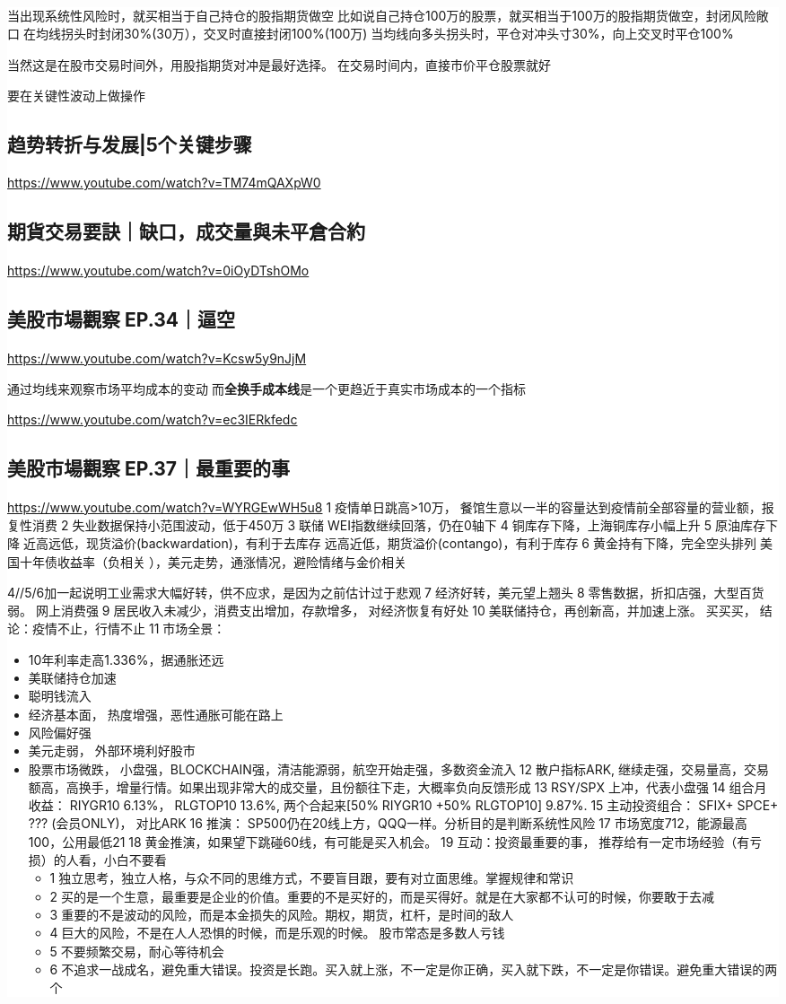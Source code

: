 当出现系统性风险时，就买相当于自己持仓的股指期货做空
比如说自己持仓100万的股票，就买相当于100万的股指期货做空，封闭风险敞口
在均线拐头时封闭30%(30万），交叉时直接封闭100%(100万)
当均线向多头拐头时，平仓对冲头寸30%，向上交叉时平仓100%

当然这是在股市交易时间外，用股指期货对冲是最好选择。
在交易时间内，直接市价平仓股票就好

要在关键性波动上做操作

## 趋势转折与发展|5个关键步骤
https://www.youtube.com/watch?v=TM74mQAXpW0

## 期貨交易要訣｜缺口，成交量與未平倉合約
https://www.youtube.com/watch?v=0iOyDTshOMo

## 美股市場觀察 EP.34｜逼空
https://www.youtube.com/watch?v=Kcsw5y9nJjM

通过均线来观察市场平均成本的变动
而**全换手成本线**是一个更趋近于真实市场成本的一个指标

https://www.youtube.com/watch?v=ec3IERkfedc

## 美股市場觀察 EP.37｜最重要的事
https://www.youtube.com/watch?v=WYRGEwWH5u8
1 疫情单日跳高>10万， 餐馆生意以一半的容量达到疫情前全部容量的营业额，报复性消费
2 失业数据保持小范围波动，低于450万
3 联储 WEI指数继续回落，仍在0轴下
4 铜库存下降，上海铜库存小幅上升
5 原油库存下降
近高远低，现货溢价(backwardation)，有利于去库存
远高近低，期货溢价(contango)，有利于库存
6 黄金持有下降，完全空头排列
美国十年债收益率（负相关 ），美元走势，通涨情况，避险情绪与金价相关

4//5/6加一起说明工业需求大幅好转，供不应求，是因为之前估计过于悲观
7 经济好转，美元望上翘头
8 零售数据，折扣店强，大型百货弱。 网上消费强
9 居民收入未减少，消费支出增加，存款增多， 对经济恢复有好处
10 美联储持仓，再创新高，并加速上涨。 买买买， 结论：疫情不止，行情不止
11 市场全景：
 - 10年利率走高1.336%，据通胀还远
 - 美联储持仓加速
 - 聪明钱流入
 - 经济基本面， 热度增强，恶性通胀可能在路上
 - 风险偏好强
 - 美元走弱， 外部环境利好股市
-  股票市场微跌， 小盘强，BLOCKCHAIN强，清洁能源弱，航空开始走强，多数资金流入
12 散户指标ARK, 继续走强，交易量高，交易额高，高换手，增量行情。如果出现非常大的成交量，且份额往下走，大概率负向反馈形成
13 RSY/SPX 上冲，代表小盘强
14 组合月收益： RIYGR10 6.13%， RLGTOP10 13.6%, 两个合起来[50% RIYGR10 +50% RLGTOP10] 9.87%. 
15 主动投资组合： SFIX+ SPCE+ ??? (会员ONLY)， 对比ARK
16 推演： SP500仍在20线上方，QQQ一样。分析目的是判断系统性风险
17 市场宽度712，能源最高100，公用最低21
18 黄金推演，如果望下跳碰60线，有可能是买入机会。
19 互动：投资最重要的事， 推荐给有一定市场经验（有亏损）的人看，小白不要看
    - 1 独立思考，独立人格，与众不同的思维方式，不要盲目跟，要有对立面思维。掌握规律和常识
    - 2 买的是一个生意，最重要是企业的价值。重要的不是买好的，而是买得好。就是在大家都不认可的时候，你要敢于去减
    - 3 重要的不是波动的风险，而是本金损失的风险。期权，期货，杠杆，是时间的敌人
    - 4 巨大的风险，不是在人人恐惧的时候，而是乐观的时候。 股市常态是多数人亏钱
    - 5 不要频繁交易，耐心等待机会
    - 6 不追求一战成名，避免重大错误。投资是长跑。买入就上涨，不一定是你正确，买入就下跌，不一定是你错误。避免重大错误的两个
